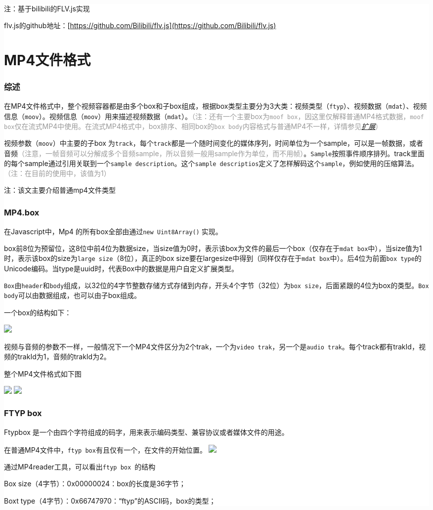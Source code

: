 注：基于bilibili的FLV.js实现

flv.js的github地址：[https://github.com/Bilibili/flv.js](https://github.com/Bilibili/flv.js)

MP4文件格式
===========

### 综述

在MP4文件格式中，整个视频容器都是由多个box和子box组成，根据box类型主要分为3大类：视频类型（`ftyp`）、视频数据（`mdat`）、视频信息（`moov`）。视频信息（`moov`）用来描述视频数据（`mdat`）。<font color="#999">（注：还有一个主要box为`moof box`，因这里仅解释普通MP4格式数据，`moof box`仅在流式MP4中使用。在流式MP4格式中，box排序、相同box的`box body`内容格式与普通MP4不一样，详情参见[*扩展*](#extend)）</font>

视频参数（`moov`）中主要的子box 为`track`，每个`track`都是一个随时间变化的媒体序列，时间单位为一个sample，可以是一帧数据，或者音频<font color="#999">（注意，一帧音频可以分解成多个音频sample，所以音频一般用sample作为单位，而不用帧）</font>。`Sample`按照事件顺序排列。track里面的每个sample通过引用关联到一个`sample description`。这个`sample descriptios`定义了怎样解码这个`sample`，例如使用的压缩算法。<font color="#999">（注：在目前的使用中，该值为1）</font>

注：该文主要介绍普通mp4文件类型

 ### MP4.box

在Javascript中，Mp4 的所有box全部由通过`new Uint8Array()` 实现。

box前8位为预留位，这8位中前4位为数据size，当size值为0时，表示该box为文件的最后一个box（仅存在于`mdat box`中），当size值为1时，表示该box的size为`large size`（8位），真正的box size要在largesize中得到（同样仅存在于`mdat box`中）。后4位为前面`box type`的Unicode编码。当type是uuid时，代表Box中的数据是用户自定义扩展类型。

`Box`由`header`和`body`组成，以32位的4字节整数存储方式存储到内存，开头4个字节（32位）为`box size`，后面紧跟的4位为box的类型。`Box body`可以由数据组成，也可以由子box组成。

一个box的结构如下：

![](https://user-gold-cdn.xitu.io/2018/5/20/1637d97f07d0e706?w=690&h=318&f=png&s=76434)

视频与音频的参数不一样，一般情况下一个MP4文件区分为2个trak，一个为`video trak`，另一个是`audio trak`。每个track都有trakId，视频的trakId为1，音频的trakId为2。

整个MP4文件格式如下图


![](https://user-gold-cdn.xitu.io/2018/5/20/1637d983503dc22b?w=210&h=403&f=png&s=7690)
![](https://user-gold-cdn.xitu.io/2018/5/20/1637d989da72d87d?w=195&h=234&f=png&s=2754)
### FTYP box

Ftypbox 是一个由四个字符组成的码字，用来表示编码类型、兼容协议或者媒体文件的用途。

在普通MP4文件中，`ftyp box`有且仅有一个，在文件的开始位置。
![](https://user-gold-cdn.xitu.io/2018/5/20/1637d99276991581?w=826&h=216&f=png&s=12430)

通过MP4reader工具，可以看出`ftyp box `的结构

Box size（4字节）：0x00000024：box的长度是36字节；

Boxt type（4字节）：0x66747970：“ftyp”的ASCII码，box的类型；
